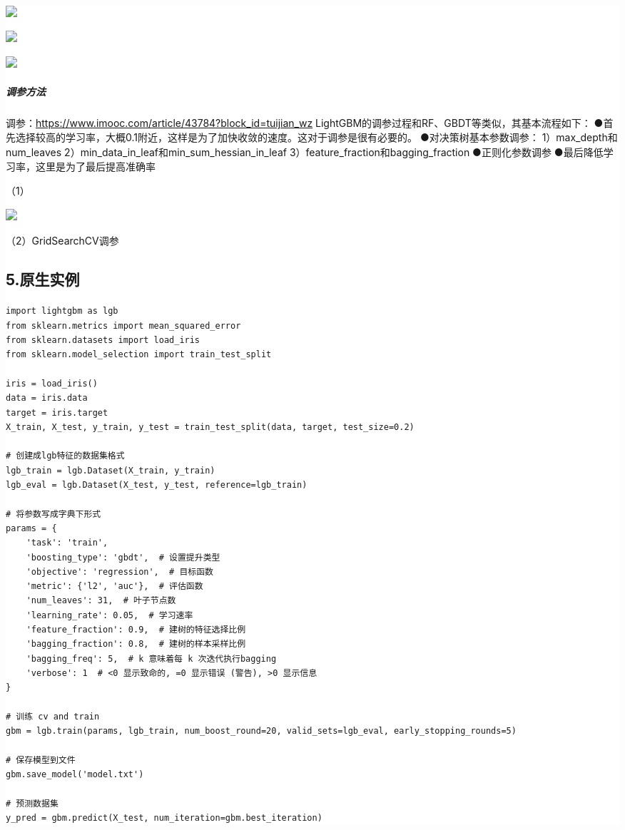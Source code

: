 ![](https://fjjwhjwd3p.feishu.cn/space/api/box/stream/download/asynccode/?code=MDE1YTAwOGY1ZmQ5Nzk4OWZiNmUzZjU4OWUwMzc5YjRfZTZ5dlNjUkpKZHVyS2NvZU9oWWdJc3E3djNlQ0piTlBfVG9rZW46WkF1eGJVa21yb2ZLbW94R2tWN2N4eElabmxvXzE2Nzg4NTc1NzM6MTY3ODg2MTE3M19WNA)

![](https://fjjwhjwd3p.feishu.cn/space/api/box/stream/download/asynccode/?code=MGNiZjY3YmQ2NWFhYTRhOGZkNWM2NmI5OWY4YjYyNWFfa0ZUaDg2YllteDQwY2xtSnF4Z0tkQm1xMUJ5VWlPYWpfVG9rZW46TUdmd2JuTHFkb1RyNHZ4ZUtLRWNFTUJMbklmXzE2Nzg4NTc1NzM6MTY3ODg2MTE3M19WNA)

![](https://fjjwhjwd3p.feishu.cn/space/api/box/stream/download/asynccode/?code=Mjk5ZTVhM2I2MGZiNDY4YzFkNDkwMzVmMDdkMjY5ZGFfRlBDUTNRSW5GNDBsZHpDWXd3cEpoYTQybGE1SnhpZ1lfVG9rZW46TmNUWWJGQUVYb0hPaWF4ZjRmQ2NtM3ZIblFiXzE2Nzg4NTc1NzM6MTY3ODg2MTE3M19WNA)

##### 调参方法

调参：https://www.imooc.com/article/43784?block_id=tuijian_wz
LightGBM的调参过程和RF、GBDT等类似，其基本流程如下：
●首先选择较高的学习率，大概0.1附近，这样是为了加快收敛的速度。这对于调参是很有必要的。
●对决策树基本参数调参：
1）max_depth和num_leaves
2）min_data_in_leaf和min_sum_hessian_in_leaf
3）feature_fraction和bagging_fraction
●正则化参数调参
●最后降低学习率，这里是为了最后提高准确率

（1）

![](https://fjjwhjwd3p.feishu.cn/space/api/box/stream/download/asynccode/?code=YTNlMDcyZmNkODIyOGJjN2Q3OTY5MGEzMzM0MWQwMDNfN2pWd1pvcTFud1MzMWdzeW5vZFBDNXBpUUoyRkxZZTBfVG9rZW46SEpmV2JYS0l0b1l3M3F4TFVwOGNmdHdsbnNtXzE2Nzg4NTc1NzM6MTY3ODg2MTE3M19WNA)

（2）GridSearchCV调参

## 5.原生实例

```Plaintext
import lightgbm as lgb
from sklearn.metrics import mean_squared_error
from sklearn.datasets import load_iris
from sklearn.model_selection import train_test_split
 
iris = load_iris()
data = iris.data
target = iris.target
X_train, X_test, y_train, y_test = train_test_split(data, target, test_size=0.2)
 
# 创建成lgb特征的数据集格式
lgb_train = lgb.Dataset(X_train, y_train)
lgb_eval = lgb.Dataset(X_test, y_test, reference=lgb_train)
 
# 将参数写成字典下形式
params = {
    'task': 'train',
    'boosting_type': 'gbdt',  # 设置提升类型
    'objective': 'regression',  # 目标函数
    'metric': {'l2', 'auc'},  # 评估函数
    'num_leaves': 31,  # 叶子节点数
    'learning_rate': 0.05,  # 学习速率
    'feature_fraction': 0.9,  # 建树的特征选择比例
    'bagging_fraction': 0.8,  # 建树的样本采样比例
    'bagging_freq': 5,  # k 意味着每 k 次迭代执行bagging
    'verbose': 1  # <0 显示致命的, =0 显示错误 (警告), >0 显示信息
}
 
# 训练 cv and train
gbm = lgb.train(params, lgb_train, num_boost_round=20, valid_sets=lgb_eval, early_stopping_rounds=5)
 
# 保存模型到文件
gbm.save_model('model.txt')
 
# 预测数据集
y_pred = gbm.predict(X_test, num_iteration=gbm.best_iteration)
```